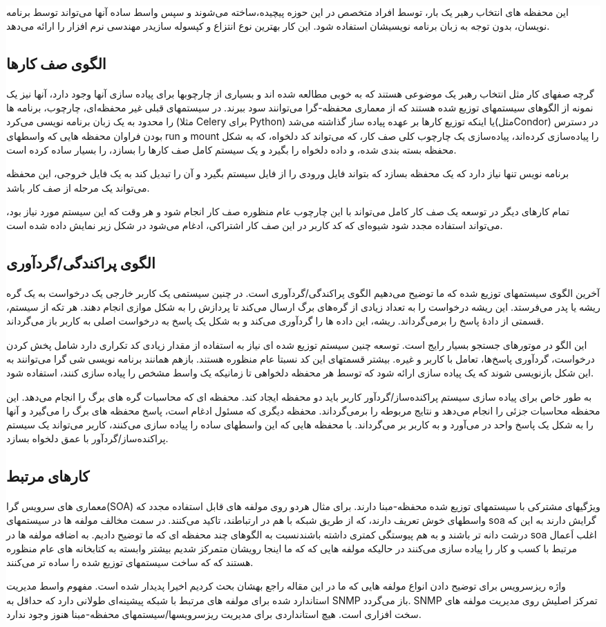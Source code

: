 این محفظه های انتخاب رهبر یک بار، توسط افراد متخصص در این حوزه پیچیده،ساخته می‌شوند و سپس واسط ساده آنها می‌تواند توسط برنامه نویسان، بدون توجه به زبان برنامه نویسیشان استفاده شود. این کار بهترین نوع انتزاع و کپسوله سازیدر مهندسی نرم افزار را ارائه می‌دهد.

الگوی صف کارها
---

گرچه صفهای کار مثل انتخاب رهبر یک موضوعی هستند که به خوبی مطالعه شده اند و بسیاری از چارچوبها برای پیاده سازی آنها وجود دارد، آنها نیز یک نمونه از الگوهای سیستمهای توزیع شده هستند که از معماری محفظه-گرا می‌توانند سود ببرند. در سیستمهای قبلی غیر محفظه‌ای، چارچوب، برنامه ها را محدود به یک زبان برنامه نویسی می‌کرد (مثلا Celery برای Python) یا اینکه توزیع کارها بر عهده پیاده ساز گذاشته می‌شد(مثلCondor)
در دسترس بودن فراوان محفظه هایی که واسطهای run و mount را پیاده‌سازی کرده‌اند، پیاده‌سازی یک چارچوب کلی صف کار، که می‌تواند کد دلخواه، که به شکل محفظه بسته بندی شده، و داده دلخواه را بگیرد و یک سیستم کامل صف کارها را بسازد، را بسیار ساده کرده است.

برنامه نویس تنها نیاز دارد که یک محفظه بسازد که بتواند فایل ورودی را از فایل سیستم بگیرد و آن را تبدیل کند به یک فایل خروجی، این محفظه می‌تواند یک مرحله از صف کار باشد.

تمام کارهای دیگر در توسعه یک صف کار کامل می‌تواند با این چارچوب عام منظوره صف کار انجام شود و  هر وقت که این سیستم مورد نیاز بود، می‌تواند استفاده مجدد شود شیوه‌ای که کد کاربر در این صف کار اشتراکی، ادغام می‌شود در شکل زیر نمایش داده شده است.

الگوی پراکندگی/گردآوری
---

آخرین الگوی سیستمهای توزیع شده که ما توضیح می‌دهیم الگوی پراکندگی/گردآوری است. در چنین سیستمی یک کاربر خارجی یک درخواست به یک گره ریشه یا پدر می‌فرستد. این ریشه درخواست را به تعداد زیادی از گره‌های برگ ارسال می‌کند تا پردازش را به شکل موازی انجام دهند. هر تکه از سیستم، قسمتی از دادهٔ پاسخ را برمی‌گرداند. ریشه، این داده ها را گردآوری می‌کند و به شکل یک پاسخ به درخواست اصلی به کاربر باز می‌گرداند.

این الگو در موتورهای جستجو بسیار رایج است. توسعه چنین سیستم توزیع شده ای نیاز به استفاده از مقدار زیادی کد تکراری دارد شامل پخش کردن درخواست، گردآوری پاسخ‌ها، تعامل با کاربر و غیره. بیشتر قسمتهای این کد نسبتا عام منظوره هستند. بازهم همانند برنامه نویسی شی گرا می‌توانند به این شکل بازنویسی شوند که یک  پیاده سازی ارائه شود که توسط هر محفظه دلخواهی تا زمانیکه یک واسط مشخص را پیاده سازی کنند، استفاده شود.

به طور خاص برای پیاده سازی سیستم پراکنده‌ساز/گردآور کاربر باید دو محفظه ایجاد کند. محفظه ای که محاسبات گره های برگ را انجام می‌دهد. این محفظه محاسبات جزئی را انجام می‌دهد و نتایج مربوطه را برمی‌گرداند. محفظه دیگری که مسئول ادغام است، پاسخ محفظه های برگ را می‌گیرد و آنها را به شکل یک پاسخ واحد در می‌آورد و به کاربر بر می‌گرداند. با محفظه هایی که این واسطهای ساده را پیاده سازی می‌کنند، کاربر می‌تواند یک سیستم پراکنده‌ساز/گردآور با عمق دلخواه بسازد.

کارهای مرتبط
---
معماری های سرویس گرا(SOA) ویژگیهای مشترکی با سیستمهای توزیع شده محفظه-مبنا دارند. برای مثال هردو روی مولفه های قابل استفاده مجدد که واسطهای خوش تعریف دارند، که از طریق شبکه با هم در ارتباطند، تاکید می‌کنند. در سمت مخالف مولفه ها در سیستمهای soa گرایش دارند به این که درشت دانه تر باشند و به هم پیوستگی کمتری داشته باشندنسبت به الگوهای چند محفظه ای که ما توضیح دادیم. به اضافه مولفه ها در soa اغلب اَعمال مرتبط با کسب و کار را پیاده سازی می‌کنند در حالیکه مولفه هایی که که ما اینجا رویشان متمرکز شدیم بیشتر وابسته به کتابخانه های عام منظوره هستند که که ساخت سیستمهای توزیع شده را ساده تر می‌کنند.

واژه ریزسرویس  برای توضیح دادن انواع مولفه هایی که ما در این مقاله راجع بهشان بحث کردیم  اخیرا پدیدار شده است.  مفهوم واسط  مدیریت استاندارد شده برای مولفه های مرتبط با شبکه پیشینه‌ای طولانی دارد که حداقل به SNMP باز می‌گردد. SNMP تمرکز اصلیش روی مدیریت مولفه های سخت افزاری است. هیچ استانداردی برای مدیریت ریزسرویسها/سیستمهای محفظه-مبنا هنوز وجود ندارد.
